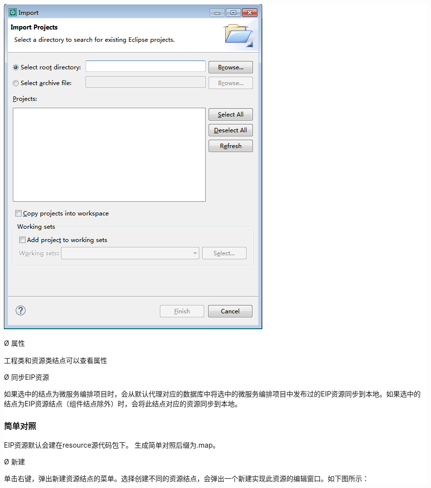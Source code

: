 ![](/assets/6-/image28.png)

Ø 属性

工程类和资源类结点可以查看属性

Ø 同步EIP资源

如果选中的结点为微服务编排项目时，会从默认代理对应的数据库中将选中的微服务编排项目中发布过的EIP资源同步到本地。如果选中的结点为EIP资源结点（组件结点除外）时，会将此结点对应的资源同步到本地。



### 简单对照

EIP资源默认会建在resource源代码包下。
生成简单对照后缀为.map。

Ø 新建

单击右键，弹出新建资源结点的菜单。选择创建不同的资源结点，会弹出一个新建实现此资源的编辑窗口。如下图所示：
